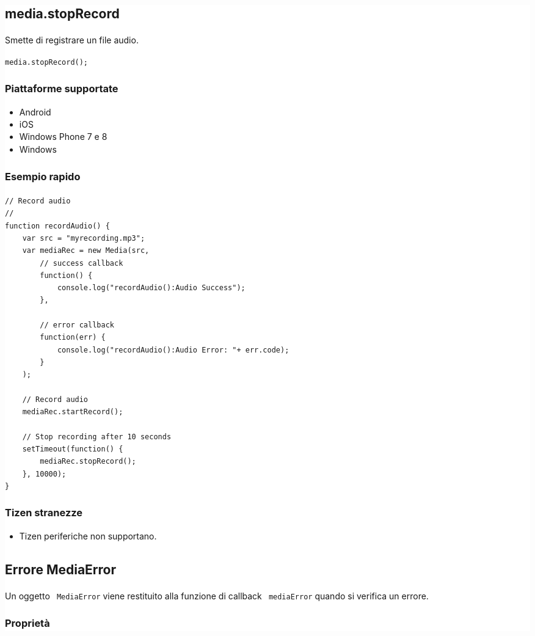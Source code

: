 
## media.stopRecord

Smette di registrare un file audio.

    media.stopRecord();
    

### Piattaforme supportate

*   Android
*   iOS
*   Windows Phone 7 e 8
*   Windows

### Esempio rapido

    // Record audio
    //
    function recordAudio() {
        var src = "myrecording.mp3";
        var mediaRec = new Media(src,
            // success callback
            function() {
                console.log("recordAudio():Audio Success");
            },
    
            // error callback
            function(err) {
                console.log("recordAudio():Audio Error: "+ err.code);
            }
        );
    
        // Record audio
        mediaRec.startRecord();
    
        // Stop recording after 10 seconds
        setTimeout(function() {
            mediaRec.stopRecord();
        }, 10000);
    }
    

### Tizen stranezze

*   Tizen periferiche non supportano.

## Errore MediaError

Un oggetto ` MediaError` viene restituito alla funzione di callback ` mediaError` quando si verifica un errore.

### Proprietà
